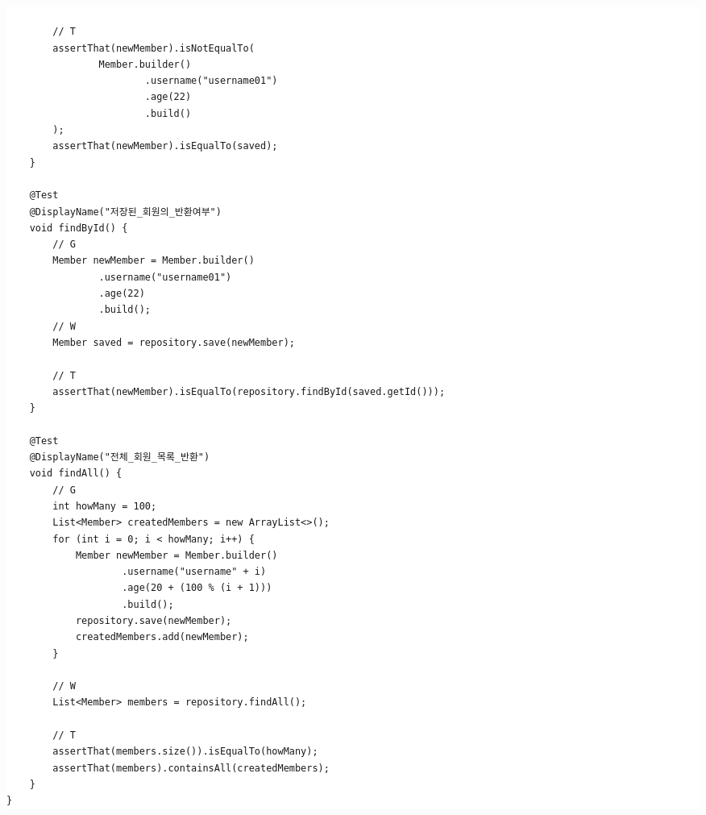 ```

        // T
        assertThat(newMember).isNotEqualTo(
                Member.builder()
                        .username("username01")
                        .age(22)
                        .build()
        );
        assertThat(newMember).isEqualTo(saved);
    }

    @Test
    @DisplayName("저장된_회원의_반환여부")
    void findById() {
        // G
        Member newMember = Member.builder()
                .username("username01")
                .age(22)
                .build();
        // W
        Member saved = repository.save(newMember);

        // T
        assertThat(newMember).isEqualTo(repository.findById(saved.getId()));
    }

    @Test
    @DisplayName("전체_회원_목록_반환")
    void findAll() {
        // G
        int howMany = 100;
        List<Member> createdMembers = new ArrayList<>();
        for (int i = 0; i < howMany; i++) {
            Member newMember = Member.builder()
                    .username("username" + i)
                    .age(20 + (100 % (i + 1)))
                    .build();
            repository.save(newMember);
            createdMembers.add(newMember);
        }

        // W
        List<Member> members = repository.findAll();

        // T
        assertThat(members.size()).isEqualTo(howMany);
        assertThat(members).containsAll(createdMembers);
    }
}

```
